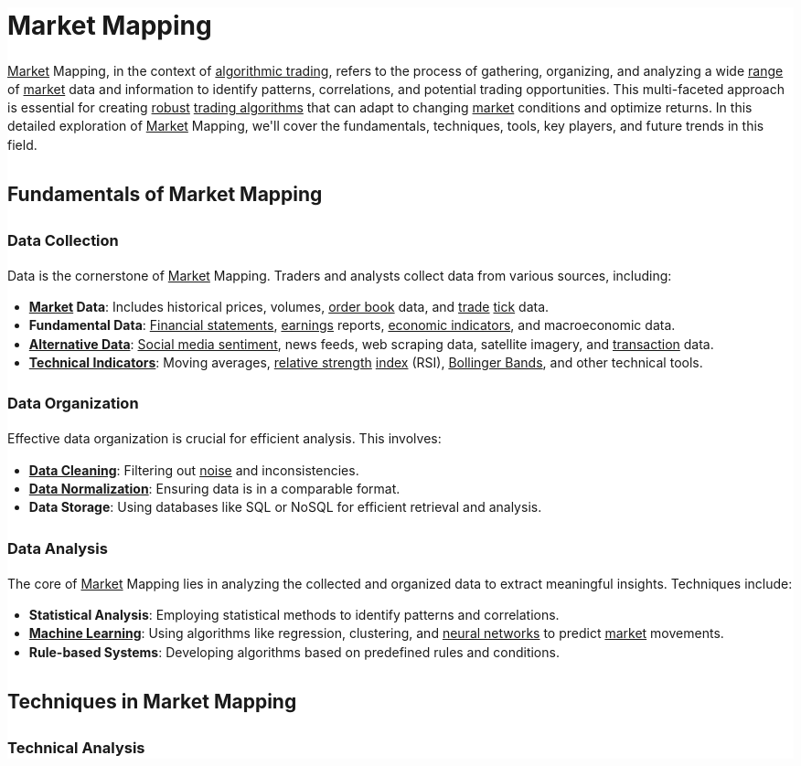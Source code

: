 # Market Mapping

[Market](../m/market.md) Mapping, in the context of [algorithmic trading](../a/algorithmic_trading.md), refers to the process of gathering, organizing, and analyzing a wide [range](../r/range.md) of [market](../m/market.md) data and information to identify patterns, correlations, and potential trading opportunities. This multi-faceted approach is essential for creating [robust](../r/robust.md) [trading algorithms](../t/trading_algorithms.md) that can adapt to changing [market](../m/market.md) conditions and optimize returns. In this detailed exploration of [Market](../m/market.md) Mapping, we'll cover the fundamentals, techniques, tools, key players, and future trends in this field.

## Fundamentals of Market Mapping

### Data Collection

Data is the cornerstone of [Market](../m/market.md) Mapping. Traders and analysts collect data from various sources, including:

- **[Market](../m/market.md) Data**: Includes historical prices, volumes, [order book](../o/order_book.md) data, and [trade](../t/trade.md) [tick](../t/tick.md) data.
- **Fundamental Data**: [Financial statements](../f/financial_statements.md), [earnings](../e/earnings.md) reports, [economic indicators](../e/economic_indicators.md), and macroeconomic data.
- **[Alternative Data](../a/alternative_data.md)**: [Social media sentiment](../s/social_media_sentiment.md), news feeds, web scraping data, satellite imagery, and [transaction](../t/transaction.md) data.
- **[Technical Indicators](../t/technical_indicators.md)**: Moving averages, [relative strength](../r/relative_strength.md) [index](../i/index_instrument.md) (RSI), [Bollinger Bands](../b/bollinger_bands.md), and other technical tools.

### Data Organization

Effective data organization is crucial for efficient analysis. This involves:

- **[Data Cleaning](../d/data_cleaning.md)**: Filtering out [noise](../n/noise.md) and inconsistencies.
- **[Data Normalization](../d/data_normalization.md)**: Ensuring data is in a comparable format.
- **Data Storage**: Using databases like SQL or NoSQL for efficient retrieval and analysis.

### Data Analysis

The core of [Market](../m/market.md) Mapping lies in analyzing the collected and organized data to extract meaningful insights. Techniques include:

- **Statistical Analysis**: Employing statistical methods to identify patterns and correlations.
- **[Machine Learning](../m/machine_learning.md)**: Using algorithms like regression, clustering, and [neural networks](../n/neural_networks_in_trading.md) to predict [market](../m/market.md) movements.
- **Rule-based Systems**: Developing algorithms based on predefined rules and conditions.

## Techniques in Market Mapping

### Technical Analysis
